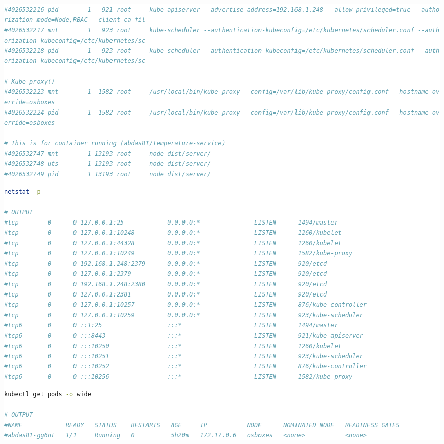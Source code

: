 ```sh
#4026532216 pid        1   921 root     kube-apiserver --advertise-address=192.168.1.248 --allow-privileged=true --authorization-mode=Node,RBAC --client-ca-fil
#4026532217 mnt        1   923 root     kube-scheduler --authentication-kubeconfig=/etc/kubernetes/scheduler.conf --authorization-kubeconfig=/etc/kubernetes/sc
#4026532218 pid        1   923 root     kube-scheduler --authentication-kubeconfig=/etc/kubernetes/scheduler.conf --authorization-kubeconfig=/etc/kubernetes/sc

# Kube proxy()
#4026532223 mnt        1  1582 root     /usr/local/bin/kube-proxy --config=/var/lib/kube-proxy/config.conf --hostname-override=osboxes
#4026532224 pid        1  1582 root     /usr/local/bin/kube-proxy --config=/var/lib/kube-proxy/config.conf --hostname-override=osboxes

# This is for container running (abdas81/temperature-service)
#4026532747 mnt        1 13193 root     node dist/server/
#4026532748 uts        1 13193 root     node dist/server/
#4026532749 pid        1 13193 root     node dist/server/
```

```sh
netstat -p

# OUTPUT
#tcp        0      0 127.0.0.1:25            0.0.0.0:*               LISTEN      1494/master
#tcp        0      0 127.0.0.1:10248         0.0.0.0:*               LISTEN      1260/kubelet
#tcp        0      0 127.0.0.1:44328         0.0.0.0:*               LISTEN      1260/kubelet
#tcp        0      0 127.0.0.1:10249         0.0.0.0:*               LISTEN      1582/kube-proxy
#tcp        0      0 192.168.1.248:2379      0.0.0.0:*               LISTEN      920/etcd
#tcp        0      0 127.0.0.1:2379          0.0.0.0:*               LISTEN      920/etcd
#tcp        0      0 192.168.1.248:2380      0.0.0.0:*               LISTEN      920/etcd
#tcp        0      0 127.0.0.1:2381          0.0.0.0:*               LISTEN      920/etcd
#tcp        0      0 127.0.0.1:10257         0.0.0.0:*               LISTEN      876/kube-controller
#tcp        0      0 127.0.0.1:10259         0.0.0.0:*               LISTEN      923/kube-scheduler
#tcp6       0      0 ::1:25                  :::*                    LISTEN      1494/master
#tcp6       0      0 :::8443                 :::*                    LISTEN      921/kube-apiserver
#tcp6       0      0 :::10250                :::*                    LISTEN      1260/kubelet
#tcp6       0      0 :::10251                :::*                    LISTEN      923/kube-scheduler
#tcp6       0      0 :::10252                :::*                    LISTEN      876/kube-controller
#tcp6       0      0 :::10256                :::*                    LISTEN      1582/kube-proxy
```

```sh
kubectl get pods -o wide

# OUTPUT
#NAME            READY   STATUS    RESTARTS   AGE     IP           NODE      NOMINATED NODE   READINESS GATES
#abdas81-gg6nt   1/1     Running   0          5h20m   172.17.0.6   osboxes   <none>           <none>
```
